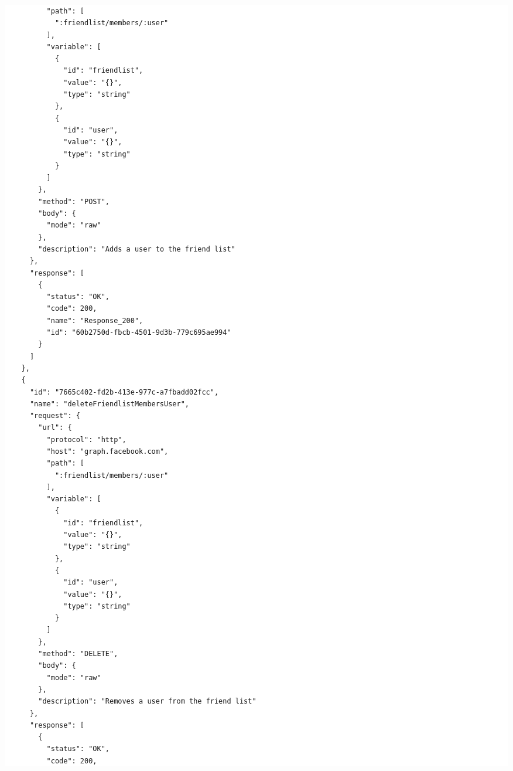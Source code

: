               "path": [
                ":friendlist/members/:user"
              ],
              "variable": [
                {
                  "id": "friendlist",
                  "value": "{}",
                  "type": "string"
                },
                {
                  "id": "user",
                  "value": "{}",
                  "type": "string"
                }
              ]
            },
            "method": "POST",
            "body": {
              "mode": "raw"
            },
            "description": "Adds a user to the friend list"
          },
          "response": [
            {
              "status": "OK",
              "code": 200,
              "name": "Response_200",
              "id": "60b2750d-fbcb-4501-9d3b-779c695ae994"
            }
          ]
        },
        {
          "id": "7665c402-fd2b-413e-977c-a7fbadd02fcc",
          "name": "deleteFriendlistMembersUser",
          "request": {
            "url": {
              "protocol": "http",
              "host": "graph.facebook.com",
              "path": [
                ":friendlist/members/:user"
              ],
              "variable": [
                {
                  "id": "friendlist",
                  "value": "{}",
                  "type": "string"
                },
                {
                  "id": "user",
                  "value": "{}",
                  "type": "string"
                }
              ]
            },
            "method": "DELETE",
            "body": {
              "mode": "raw"
            },
            "description": "Removes a user from the friend list"
          },
          "response": [
            {
              "status": "OK",
              "code": 200,